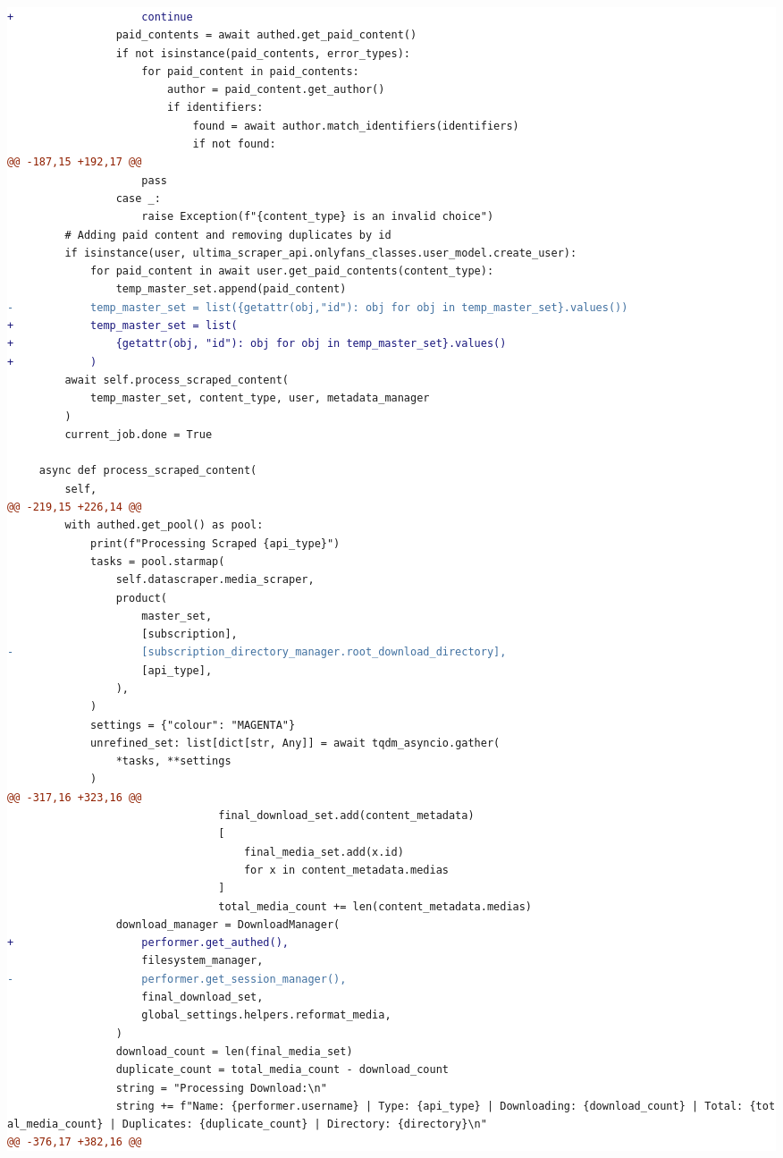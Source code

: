 ```diff
+                    continue
                 paid_contents = await authed.get_paid_content()
                 if not isinstance(paid_contents, error_types):
                     for paid_content in paid_contents:
                         author = paid_content.get_author()
                         if identifiers:
                             found = await author.match_identifiers(identifiers)
                             if not found:
@@ -187,15 +192,17 @@
                     pass
                 case _:
                     raise Exception(f"{content_type} is an invalid choice")
         # Adding paid content and removing duplicates by id
         if isinstance(user, ultima_scraper_api.onlyfans_classes.user_model.create_user):
             for paid_content in await user.get_paid_contents(content_type):
                 temp_master_set.append(paid_content)
-            temp_master_set = list({getattr(obj,"id"): obj for obj in temp_master_set}.values())
+            temp_master_set = list(
+                {getattr(obj, "id"): obj for obj in temp_master_set}.values()
+            )
         await self.process_scraped_content(
             temp_master_set, content_type, user, metadata_manager
         )
         current_job.done = True
 
     async def process_scraped_content(
         self,
@@ -219,15 +226,14 @@
         with authed.get_pool() as pool:
             print(f"Processing Scraped {api_type}")
             tasks = pool.starmap(
                 self.datascraper.media_scraper,
                 product(
                     master_set,
                     [subscription],
-                    [subscription_directory_manager.root_download_directory],
                     [api_type],
                 ),
             )
             settings = {"colour": "MAGENTA"}
             unrefined_set: list[dict[str, Any]] = await tqdm_asyncio.gather(
                 *tasks, **settings
             )
@@ -317,16 +323,16 @@
                                 final_download_set.add(content_metadata)
                                 [
                                     final_media_set.add(x.id)
                                     for x in content_metadata.medias
                                 ]
                                 total_media_count += len(content_metadata.medias)
                 download_manager = DownloadManager(
+                    performer.get_authed(),
                     filesystem_manager,
-                    performer.get_session_manager(),
                     final_download_set,
                     global_settings.helpers.reformat_media,
                 )
                 download_count = len(final_media_set)
                 duplicate_count = total_media_count - download_count
                 string = "Processing Download:\n"
                 string += f"Name: {performer.username} | Type: {api_type} | Downloading: {download_count} | Total: {total_media_count} | Duplicates: {duplicate_count} | Directory: {directory}\n"
@@ -376,17 +382,16 @@
```